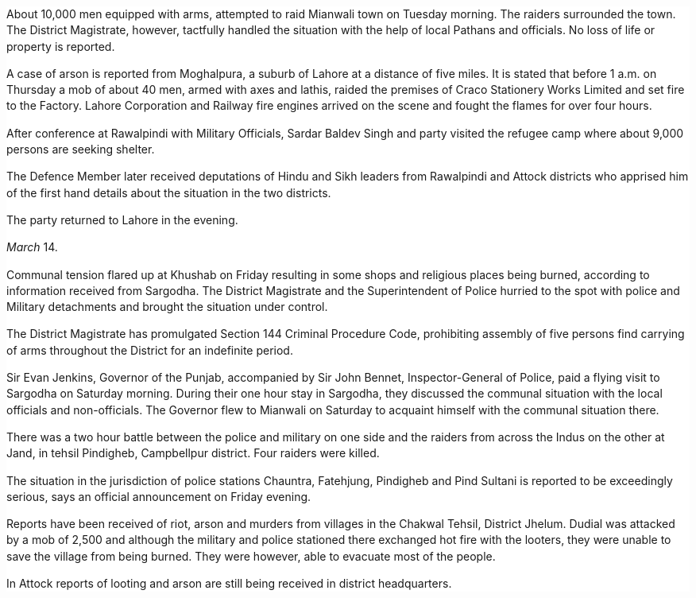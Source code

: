About 10,000 men equipped with arms, attempted to raid Mianwali town on
Tuesday morning.  The raiders surrounded the town.  The District
Magistrate, however, tactfully handled the situation with the help of
local Pathans and officials.  No loss of life or property is reported.

A case of arson is reported from Moghalpura, a suburb of Lahore at a
distance of five miles.  It is stated that before 1 a.m. on Thursday a
mob of about 40 men, armed with axes and lathis, raided the premises of
Craco Stationery Works Limited and set fire to the Factory.  Lahore
Corporation and Railway fire engines arrived on the scene and fought the
flames for over four hours.

After conference at Rawalpindi with Military Officials, Sardar Baldev
Singh and party visited the refugee camp where about 9,000 persons are
seeking shelter.

The Defence Member later received deputations of Hindu and Sikh leaders
from Rawalpindi and Attock districts who apprised him of the first hand
details about the situation in the two districts.

The party returned to Lahore in the evening.

*March* 14.

Communal tension flared up at Khushab on Friday resulting in some shops
and religious places being burned, according to information received
from Sargodha.  The District Magistrate and the Superintendent of Police
hurried to the spot with police and Military detachments and brought the
situation under control.

The District Magistrate has promulgated Section 144 Criminal Procedure
Code, prohibiting assembly of five persons find carrying of arms
throughout the District for an indefinite period.

Sir Evan Jenkins, Governor of the Punjab, accompanied by Sir John
Bennet, Inspector-General of Police, paid a flying visit to Sargodha on
Saturday morning.  During their one hour stay in Sargodha, they
discussed the communal situation with the local officials and
non-officials.  The Governor flew to Mianwali on Saturday to acquaint
himself with the communal situation there.

There was a two hour battle between the police and military on one side
and the raiders from across the Indus on the other at Jand, in tehsil
Pindigheb, Campbellpur district.  Four raiders were killed.

The situation in the jurisdiction of police stations Chauntra,
Fatehjung, Pindigheb and Pind Sultani is reported to be exceedingly
serious, says an official announcement on Friday evening.

Reports have been received of riot, arson and murders from villages in
the Chakwal Tehsil, District Jhelum.  Dudial was attacked by a mob of
2,500 and although the military and police stationed there exchanged hot
fire with the looters, they were unable to save the village from being
burned.  They were however, able to evacuate most of the people.

In Attock reports of looting and arson are still being received in
district headquarters.
